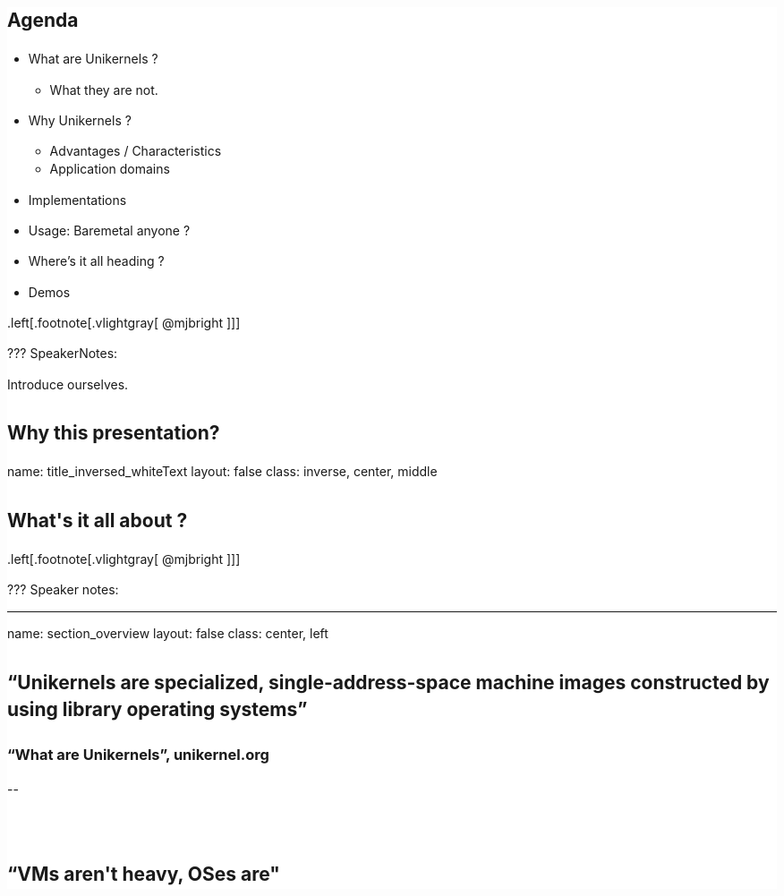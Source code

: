 ## Agenda

- What are Unikernels ?
  - What they are not.

- Why Unikernels ?
  - Advantages / Characteristics
  - Application domains

- Implementations

- Usage: Baremetal anyone ?

- Where’s it all heading ?

- Demos

.left[.footnote[.vlightgray[ @mjbright ]]]

???
SpeakerNotes:

Introduce ourselves.

Why this presentation?
---

name: title_inversed_whiteText
layout: false
class: inverse, center, middle

## What's it all about ?

.left[.footnote[.vlightgray[ @mjbright ]]]

???
Speaker notes:


---
name: section_overview
layout: false
class: center, left



## “Unikernels are specialized, single-address-space machine images constructed by using library operating systems”

### “What are Unikernels”, unikernel.org

--
<br/> <br/> <br/>

## “VMs aren't heavy, OSes are"
